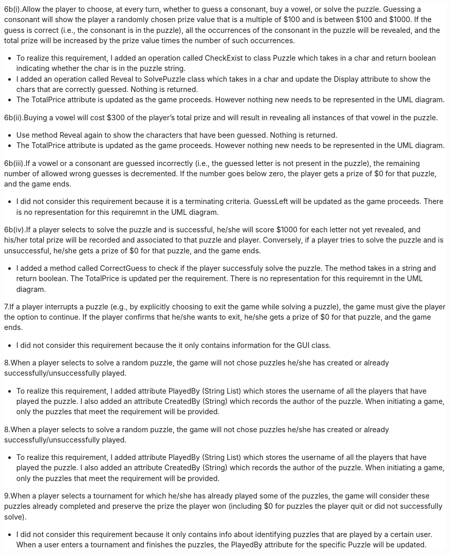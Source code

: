 6b(i).Allow the player to choose, at every turn, whether to guess a consonant, buy a vowel, or solve the puzzle.
Guessing a consonant will show the player a randomly chosen prize value that is a multiple of $100 and is between $100 and $1000. If the guess is correct (i.e., the consonant is in the puzzle), all the occurrences of the consonant in the puzzle will be revealed, and the total prize will be increased by the prize value times the number of such occurrences.  
- To realize this requirement, I added an operation called CheckExist to class Puzzle which takes in a char and return boolean indicating whether the char is in the puzzle string. 
- I added an operation called Reveal to SolvePuzzle class which takes in a char and update the Display attribute to show the chars that are correctly guessed. Nothing is returned.
- The TotalPrice attribute is updated as the game proceeds. However nothing new needs to be represented in the UML diagram. 

6b(ii).Buying a vowel will cost $300 of the player’s total prize and will result in revealing all instances of that vowel in the puzzle.
- Use method Reveal again to show the characters that have been guessed. Nothing is returned.
- The TotalPrice attribute is updated as the game proceeds. However nothing new needs to be represented in the UML diagram. 

6b(iii).If a vowel or a consonant are guessed incorrectly (i.e., the guessed letter is not present in the puzzle), the remaining number of allowed wrong guesses is decremented. If the number goes below zero, the player gets a prize of $0 for that puzzle, and the game ends.
- I did not consider this requirement because it is a terminating criteria. GuessLeft will be updated as the game proceeds. There is no representation for this requiremnt in the UML diagram.

6b(iv).If a player selects to solve the puzzle and is successful, he/she will score $1000 for each letter not yet revealed, and his/her total prize will be recorded and associated to that puzzle and player. Conversely, if a player tries to solve the puzzle and is unsuccessful, he/she gets a prize of $0 for that puzzle, and the game ends.
- I added a method called CorrectGuess to check if the player successfuly solve the puzzle. The method takes in a string and return boolean. The TotalPrice is updated per the requirement. There is no representation for this requiremnt in the UML diagram.

7.If a player interrupts a puzzle (e.g., by explicitly choosing to exit the game while solving a puzzle), the game must give the player the option to continue. If the player confirms that he/she wants to exit, he/she gets a prize of $0 for that puzzle, and the game ends.
- I did not consider this requirement because the it only contains information for the GUI class.

8.When a player selects to solve a random puzzle, the game will not chose puzzles he/she has created or already successfully/unsuccessfully played.
- To realize this requirement, I added attribute PlayedBy (String List) which stores the username of all the players that have played the puzzle. I also added an attribute CreatedBy (String) which records the author of the puzzle. When initiating a game, only the puzzles that meet the requirement will be provided.

8.When a player selects to solve a random puzzle, the game will not chose puzzles he/she has created or already successfully/unsuccessfully played.
- To realize this requirement, I added attribute PlayedBy (String List) which stores the username of all the players that have played the puzzle. I also added an attribute CreatedBy (String) which records the author of the puzzle. When initiating a game, only the puzzles that meet the requirement will be provided.

9.When a player selects a tournament for which he/she has already played some of the puzzles, the game will consider these puzzles already completed and preserve the prize the player won (including $0 for puzzles the player quit or did not successfully solve).
- I did not consider this requirement because it only contains info about identifying puzzles that are played by a certain user. When a user enters a tournament and finishes the puzzles, the PlayedBy attribute for the specific Puzzle will be updated.
